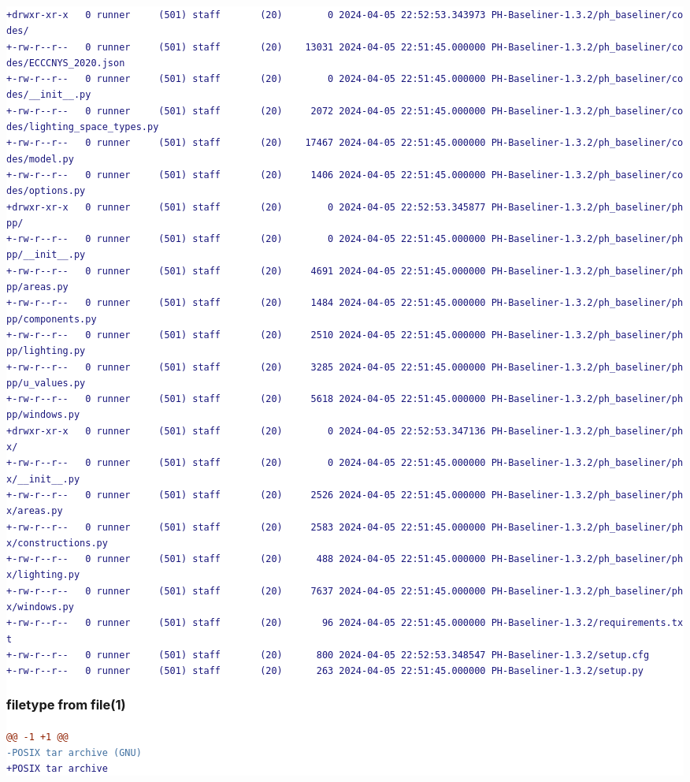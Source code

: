 ```diff
+drwxr-xr-x   0 runner     (501) staff       (20)        0 2024-04-05 22:52:53.343973 PH-Baseliner-1.3.2/ph_baseliner/codes/
+-rw-r--r--   0 runner     (501) staff       (20)    13031 2024-04-05 22:51:45.000000 PH-Baseliner-1.3.2/ph_baseliner/codes/ECCCNYS_2020.json
+-rw-r--r--   0 runner     (501) staff       (20)        0 2024-04-05 22:51:45.000000 PH-Baseliner-1.3.2/ph_baseliner/codes/__init__.py
+-rw-r--r--   0 runner     (501) staff       (20)     2072 2024-04-05 22:51:45.000000 PH-Baseliner-1.3.2/ph_baseliner/codes/lighting_space_types.py
+-rw-r--r--   0 runner     (501) staff       (20)    17467 2024-04-05 22:51:45.000000 PH-Baseliner-1.3.2/ph_baseliner/codes/model.py
+-rw-r--r--   0 runner     (501) staff       (20)     1406 2024-04-05 22:51:45.000000 PH-Baseliner-1.3.2/ph_baseliner/codes/options.py
+drwxr-xr-x   0 runner     (501) staff       (20)        0 2024-04-05 22:52:53.345877 PH-Baseliner-1.3.2/ph_baseliner/phpp/
+-rw-r--r--   0 runner     (501) staff       (20)        0 2024-04-05 22:51:45.000000 PH-Baseliner-1.3.2/ph_baseliner/phpp/__init__.py
+-rw-r--r--   0 runner     (501) staff       (20)     4691 2024-04-05 22:51:45.000000 PH-Baseliner-1.3.2/ph_baseliner/phpp/areas.py
+-rw-r--r--   0 runner     (501) staff       (20)     1484 2024-04-05 22:51:45.000000 PH-Baseliner-1.3.2/ph_baseliner/phpp/components.py
+-rw-r--r--   0 runner     (501) staff       (20)     2510 2024-04-05 22:51:45.000000 PH-Baseliner-1.3.2/ph_baseliner/phpp/lighting.py
+-rw-r--r--   0 runner     (501) staff       (20)     3285 2024-04-05 22:51:45.000000 PH-Baseliner-1.3.2/ph_baseliner/phpp/u_values.py
+-rw-r--r--   0 runner     (501) staff       (20)     5618 2024-04-05 22:51:45.000000 PH-Baseliner-1.3.2/ph_baseliner/phpp/windows.py
+drwxr-xr-x   0 runner     (501) staff       (20)        0 2024-04-05 22:52:53.347136 PH-Baseliner-1.3.2/ph_baseliner/phx/
+-rw-r--r--   0 runner     (501) staff       (20)        0 2024-04-05 22:51:45.000000 PH-Baseliner-1.3.2/ph_baseliner/phx/__init__.py
+-rw-r--r--   0 runner     (501) staff       (20)     2526 2024-04-05 22:51:45.000000 PH-Baseliner-1.3.2/ph_baseliner/phx/areas.py
+-rw-r--r--   0 runner     (501) staff       (20)     2583 2024-04-05 22:51:45.000000 PH-Baseliner-1.3.2/ph_baseliner/phx/constructions.py
+-rw-r--r--   0 runner     (501) staff       (20)      488 2024-04-05 22:51:45.000000 PH-Baseliner-1.3.2/ph_baseliner/phx/lighting.py
+-rw-r--r--   0 runner     (501) staff       (20)     7637 2024-04-05 22:51:45.000000 PH-Baseliner-1.3.2/ph_baseliner/phx/windows.py
+-rw-r--r--   0 runner     (501) staff       (20)       96 2024-04-05 22:51:45.000000 PH-Baseliner-1.3.2/requirements.txt
+-rw-r--r--   0 runner     (501) staff       (20)      800 2024-04-05 22:52:53.348547 PH-Baseliner-1.3.2/setup.cfg
+-rw-r--r--   0 runner     (501) staff       (20)      263 2024-04-05 22:51:45.000000 PH-Baseliner-1.3.2/setup.py
```

### filetype from file(1)

```diff
@@ -1 +1 @@
-POSIX tar archive (GNU)
+POSIX tar archive
```

